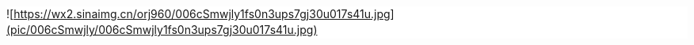 ![https://wx2.sinaimg.cn/orj960/006cSmwjly1fs0n3ups7gj30u017s41u.jpg](pic/006cSmwjly/006cSmwjly1fs0n3ups7gj30u017s41u.jpg)
